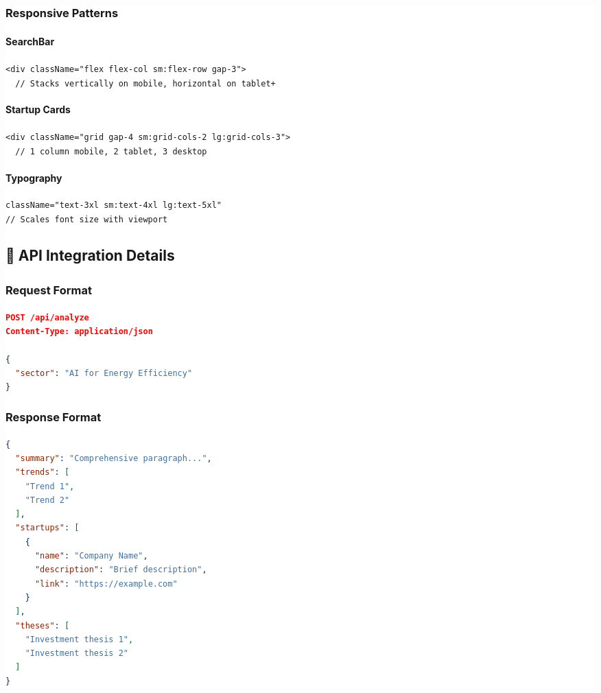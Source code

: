 ### Responsive Patterns

#### SearchBar
```tsx
<div className="flex flex-col sm:flex-row gap-3">
  // Stacks vertically on mobile, horizontal on tablet+
```

#### Startup Cards
```tsx
<div className="grid gap-4 sm:grid-cols-2 lg:grid-cols-3">
  // 1 column mobile, 2 tablet, 3 desktop
```

#### Typography
```tsx
className="text-3xl sm:text-4xl lg:text-5xl"
// Scales font size with viewport
```

## 🔌 API Integration Details

### Request Format
```json
POST /api/analyze
Content-Type: application/json

{
  "sector": "AI for Energy Efficiency"
}
```

### Response Format
```json
{
  "summary": "Comprehensive paragraph...",
  "trends": [
    "Trend 1",
    "Trend 2"
  ],
  "startups": [
    {
      "name": "Company Name",
      "description": "Brief description",
      "link": "https://example.com"
    }
  ],
  "theses": [
    "Investment thesis 1",
    "Investment thesis 2"
  ]
}
```
